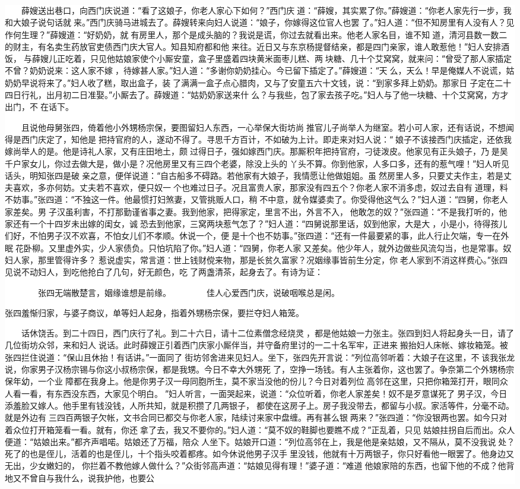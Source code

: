 　　薛嫂送出巷口，向西门庆说道：“看了这娘子，你老人家心下如何？”西门庆
道：“薛嫂，其实累了你。”薛嫂道：“你老人家先行一步，我和大娘子说句话就
来。”西门庆骑马进城去了。薛嫂转来向妇人说道：“娘子，你嫁得这位官人也罢
了。”妇人道：“但不知房里有人没有人？见作何生理？”薛嫂道：“好奶奶，就
有房里人，那个是成头脑的？我说是谎，你过去就看出来。他老人家名目，谁不知
道，清河县数一数二的财主，有名卖生药放官吏债西门庆大官人。知县知府都和他
来往。近日又与东京杨提督结亲，都是四门亲家，谁人敢惹他！”妇人安排酒饭，
与薛嫂儿正吃着，只见他姑娘家使个小厮安童，盒子里盛着四块黄米面枣儿糕、两
块糖、几十个艾窝窝，就来问：“曾受了那人家插定不曾？奶奶说来：这人家不嫁
，待嫁甚人家。”妇人道：“多谢你奶奶挂心。今已留下插定了。”薛嫂道：“天
么，天么！早是俺媒人不说谎，姑奶奶早说将来了。”妇人收了糕，取出盒子，装
了满满一盒子点心腊肉，又与了安童五六十文钱，说：“到家多拜上奶奶。那家日
子定在二十四日行礼，出月初二日准娶。”小厮去了。薛嫂道：“姑奶奶家送来什
么？与我些，包了家去孩子吃。”妇人与了他一块糖、十个艾窝窝，方才出门，不
在话下。

　　且说他母舅张四，倚着他小外甥杨宗保，要图留妇人东西，一心举保大街坊尚
推官儿子尚举人为继室。若小可人家，还有话说，不想闻得是西门庆定了，知他是
把持官府的人，遂动不得了。寻思千方百计，不如破为上计。即走来对妇人说：“
娘子不该接西门庆插定，还依我嫁尚举人的是。他是诗礼人家，又有庄田地土，颇
过得日子，强如嫁西门庆。那厮积年把持官府，刁徒泼皮。他家见有正头娘子，乃
是吴千户家女儿，你过去做大是，做小是？况他房里又有三四个老婆，除没上头的
丫头不算。你到他家，人多口多，还有的惹气哩！”妇人听见话头，明知张四是破
亲之意，便佯说道：“自古船多不碍路。若他家有大娘子，我情愿让他做姐姐。虽
然房里人多，只要丈夫作主，若是丈夫喜欢，多亦何妨。丈夫若不喜欢，便只奴一
个也难过日子。况且富贵人家，那家没有四五个？你老人家不消多虑，奴过去自有
道理，料不妨事。”张四道：“不独这一件。他最惯打妇煞妻，又管挑贩人口，稍
不中意，就令媒婆卖了。你受得他这气么？”妇人道：“四舅，你老人家差矣。男
子汉虽利害，不打那勤谨省事之妻。我到他家，把得家定，里言不出，外言不入，
他敢怎的奴？”张四道：“不是我打听的，他家还有一个十四岁未出嫁的闺女，诚
恐去到他家，三窝两块惹气怎了？”妇人道：“四舅说那里话，奴到他家，大是大
，小是小，待得孩儿们好，不怕男子汉不欢喜，不怕女儿们不孝顺。休说一个，便
是十个也不妨事。”张四道：“还有一件最要紧的事，此人行止欠端，专一在外眠
花卧柳。又里虚外实，少人家债负。只怕坑陷了你。”妇人道：“四舅，你老人家
又差矣。他少年人，就外边做些风流勾当，也是常事。奴妇人家，那里管得许多？
惹说虚实，常言道：世上钱财傥来物，那是长贫久富家？况姻缘事皆前生分定，你
老人家到不消这样费心。”张四见说不动妇人，到吃他抢白了几句，好无颜色，吃
了两盏清茶，起身去了。有诗为证：

　　　　张四无端散楚言，姻缘谁想是前缘。
　　　　佳人心爱西门庆，说破咽喉总是闲。

张四羞惭归家，与婆子商议，单等妇人起身，指着外甥杨宗保，要拦夺妇人箱笼。

　　话休饶舌。到二十四日，西门庆行了礼。到二十六日，请十二位素僧念经烧灵
，都是他姑娘一力张主。张四到妇人将起身头一日，请了几位街坊众邻，来和妇人
说话。此时薛嫂正引着西门庆家小厮伴当，并守备府里讨的一二十名军牢，正进来
搬抬妇人床帐、嫁妆箱笼。被张四拦住说道：“保山且休抬！有话讲。”一面同了
街坊邻舍进来见妇人。坐下，张四先开言说：“列位高邻听着：大娘子在这里，不
该我张龙说，你家男子汉杨宗锡与你这小叔杨宗保，都是我甥。今日不幸大外甥死
了，空挣一场钱。有人主张着你，这也罢了。争奈第二个外甥杨宗保年幼，一个业
障都在我身上。他是你男子汉一母同胞所生，莫不家当没他的份儿？今日对着列位
高邻在这里，只把你箱笼打开，眼同众人看一看，有东西没东西，大家见个明白。
”妇人听言，一面哭起来，说道：“众位听着，你老人家差矣！奴不是歹意谋死了
男子汉，今日添羞脸又嫁人。他手里有钱没钱，人所共知，就是积攒了几两银子，
都使在这房子上。房子我没带去，都留与小叔。家活等件，分毫不动。就是外边有
三四百两银子欠帐，文书合同已都交与你老人家，陆续讨来家中盘缠。再有甚么银
两来？”张四道：“你没银两也罢。如今只对着众位打开箱笼看一看。就有，你还
拿了去，我又不要你的。”妇人道：“莫不奴的鞋脚也要瞧不成？”正乱着，只见
姑娘拄拐自后而出。众人便道：“姑娘出来。”都齐声唱喏。姑娘还了万福，陪众
人坐下。姑娘开口道：“列位高邻在上，我是他是亲姑娘，又不隔从，莫不没我说
处？死了的也是侄儿，活着的也是侄儿，十个指头咬着都疼。如今休说他男子汉手
里没钱，他就有十万两银子，你只好看他一眼罢了。他身边又无出，少女嫩妇的，
你拦着不教他嫁人做什么？”众街邻高声道：“姑娘见得有理！”婆子道：“难道
他娘家陪的东西，也留下他的不成？他背地又不曾自与我什么，说我护他，也要公